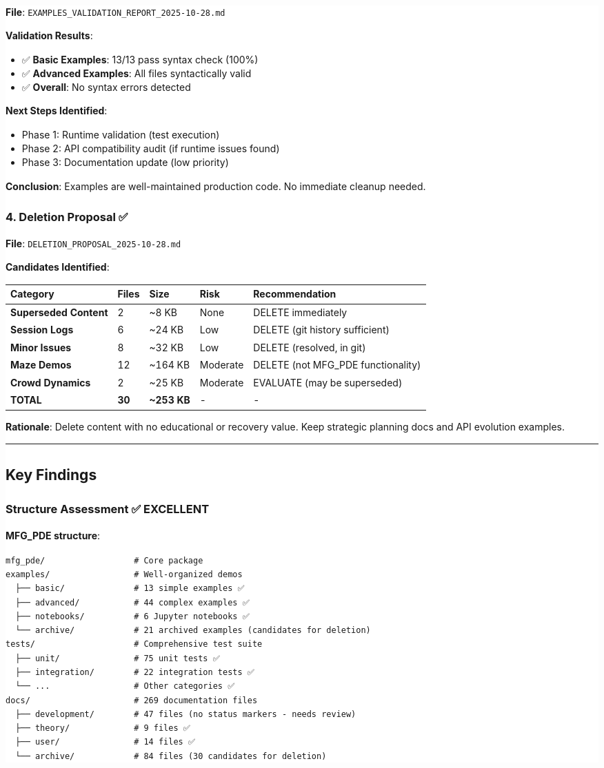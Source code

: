 **File**: `EXAMPLES_VALIDATION_REPORT_2025-10-28.md`

**Validation Results**:
- ✅ **Basic Examples**: 13/13 pass syntax check (100%)
- ✅ **Advanced Examples**: All files syntactically valid
- ✅ **Overall**: No syntax errors detected

**Next Steps Identified**:
- Phase 1: Runtime validation (test execution)
- Phase 2: API compatibility audit (if runtime issues found)
- Phase 3: Documentation update (low priority)

**Conclusion**: Examples are well-maintained production code. No immediate cleanup needed.

### 4. Deletion Proposal ✅

**File**: `DELETION_PROPOSAL_2025-10-28.md`

**Candidates Identified**:

| Category | Files | Size | Risk | Recommendation |
|:---------|:------|:-----|:-----|:---------------|
| **Superseded Content** | 2 | ~8 KB | None | DELETE immediately |
| **Session Logs** | 6 | ~24 KB | Low | DELETE (git history sufficient) |
| **Minor Issues** | 8 | ~32 KB | Low | DELETE (resolved, in git) |
| **Maze Demos** | 12 | ~164 KB | Moderate | DELETE (not MFG_PDE functionality) |
| **Crowd Dynamics** | 2 | ~25 KB | Moderate | EVALUATE (may be superseded) |
| **TOTAL** | **30** | **~253 KB** | - | - |

**Rationale**: Delete content with no educational or recovery value. Keep strategic planning docs and API evolution examples.

---

## Key Findings

### Structure Assessment ✅ **EXCELLENT**

**MFG_PDE structure**:
```
mfg_pde/                  # Core package
examples/                 # Well-organized demos
  ├── basic/              # 13 simple examples ✅
  ├── advanced/           # 44 complex examples ✅
  ├── notebooks/          # 6 Jupyter notebooks ✅
  └── archive/            # 21 archived examples (candidates for deletion)
tests/                    # Comprehensive test suite
  ├── unit/               # 75 unit tests ✅
  ├── integration/        # 22 integration tests ✅
  └── ...                 # Other categories ✅
docs/                     # 269 documentation files
  ├── development/        # 47 files (no status markers - needs review)
  ├── theory/             # 9 files ✅
  ├── user/               # 14 files ✅
  └── archive/            # 84 files (30 candidates for deletion)
```

